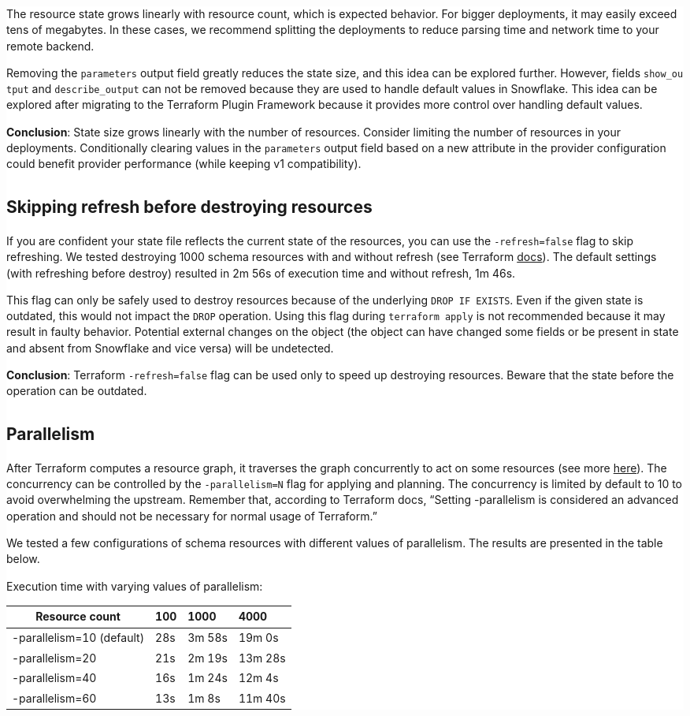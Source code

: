 The resource state grows linearly with resource count, which is expected behavior. For bigger deployments, it may easily exceed tens of megabytes. In these cases, we recommend splitting the deployments to reduce parsing time and network time to your remote backend.

Removing the `parameters` output field greatly reduces the state size, and this idea can be explored further. However, fields `show_output` and `describe_output` can not be removed because they are used to handle default values in Snowflake. This idea can be explored after migrating to the Terraform Plugin Framework because it provides more control over handling default values.

**Conclusion**: State size grows linearly with the number of resources. Consider limiting the number of resources in your deployments. Conditionally clearing values in the `parameters` output field based on a new attribute in the provider configuration could benefit provider performance (while keeping v1 compatibility).

## Skipping refresh before destroying resources

If you are confident your state file reflects the current state of the resources, you can use the `-refresh=false` flag to skip refreshing. We tested destroying 1000 schema resources with and without refresh (see Terraform [docs](https://developer.hashicorp.com/terraform/cloud-docs/run/modes-and-options#skipping-automatic-state-refresh)). The default settings (with refreshing before destroy) resulted in 2m 56s of execution time and without refresh, 1m 46s.

This flag can only be safely used to destroy resources because of the underlying `DROP IF EXISTS`. Even if the given state is outdated, this would not impact the `DROP` operation. Using this flag during `terraform apply` is not recommended because it may result in faulty behavior. Potential external changes on the object (the object can have changed some fields or be present in state and absent from Snowflake and vice versa) will be undetected.

**Conclusion**: Terraform `-refresh=false` flag can be used only to speed up destroying resources. Beware that the state before the operation can be outdated.

## Parallelism

After Terraform computes a resource graph, it traverses the graph concurrently to act on some resources (see more [here](https://developer.hashicorp.com/terraform/internals/graph#walking-the-graph)). The concurrency can be controlled by the  `-parallelism=N` flag for applying and planning. The concurrency is limited by default to 10 to avoid overwhelming the upstream.
Remember that, according to Terraform docs, “Setting \-parallelism is considered an advanced operation and should not be necessary for normal usage of Terraform.”

We tested a few configurations of schema resources with different values of parallelism. The results are presented in the table below.

Execution time with varying values of parallelism:

| Resource count | 100 | 1000 | 4000 |
| ----- | :---- | :---- | :---- |
| \-parallelism=10 (default) | 28s | 3m 58s | 19m 0s |
| \-parallelism=20 | 21s | 2m 19s | 13m 28s |
| \-parallelism=40 | 16s | 1m 24s | 12m 4s |
| \-parallelism=60 | 13s | 1m 8s | 11m 40s |
